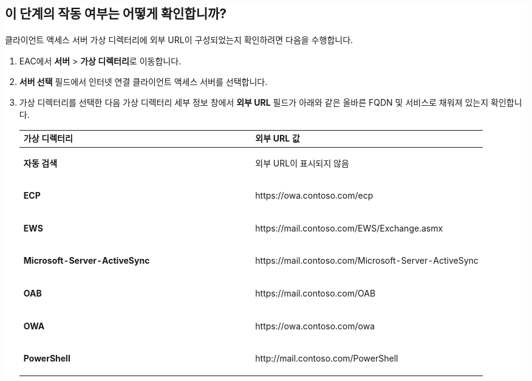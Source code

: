 </table>


## 이 단계의 작동 여부는 어떻게 확인합니까?

클라이언트 액세스 서버 가상 디렉터리에 외부 URL이 구성되었는지 확인하려면 다음을 수행합니다.

1.  EAC에서 **서버** \> **가상 디렉터리**로 이동합니다.

2.  **서버 선택** 필드에서 인터넷 연결 클라이언트 액세스 서버를 선택합니다.

3.  가상 디렉터리를 선택한 다음 가상 디렉터리 세부 정보 창에서 **외부 URL** 필드가 아래와 같은 올바른 FQDN 및 서비스로 채워져 있는지 확인합니다.
    
    
    <table>
    <colgroup>
    <col style="width: 50%" />
    <col style="width: 50%" />
    </colgroup>
    <thead>
    <tr class="header">
    <th>가상 디렉터리</th>
    <th>외부 URL 값</th>
    </tr>
    </thead>
    <tbody>
    <tr class="odd">
    <td><p><strong>자동 검색</strong></p></td>
    <td><p>외부 URL이 표시되지 않음</p></td>
    </tr>
    <tr class="even">
    <td><p><strong>ECP</strong></p></td>
    <td><p>https://owa.contoso.com/ecp</p></td>
    </tr>
    <tr class="odd">
    <td><p><strong>EWS</strong></p></td>
    <td><p>https://mail.contoso.com/EWS/Exchange.asmx</p></td>
    </tr>
    <tr class="even">
    <td><p><strong>Microsoft-Server-ActiveSync</strong></p></td>
    <td><p>https://mail.contoso.com/Microsoft-Server-ActiveSync</p></td>
    </tr>
    <tr class="odd">
    <td><p><strong>OAB</strong></p></td>
    <td><p>https://mail.contoso.com/OAB</p></td>
    </tr>
    <tr class="even">
    <td><p><strong>OWA</strong></p></td>
    <td><p>https://owa.contoso.com/owa</p></td>
    </tr>
    <tr class="odd">
    <td><p><strong>PowerShell</strong></p></td>
    <td><p>http://mail.contoso.com/PowerShell</p></td>
    </tr>
    </tbody>
    </table>
